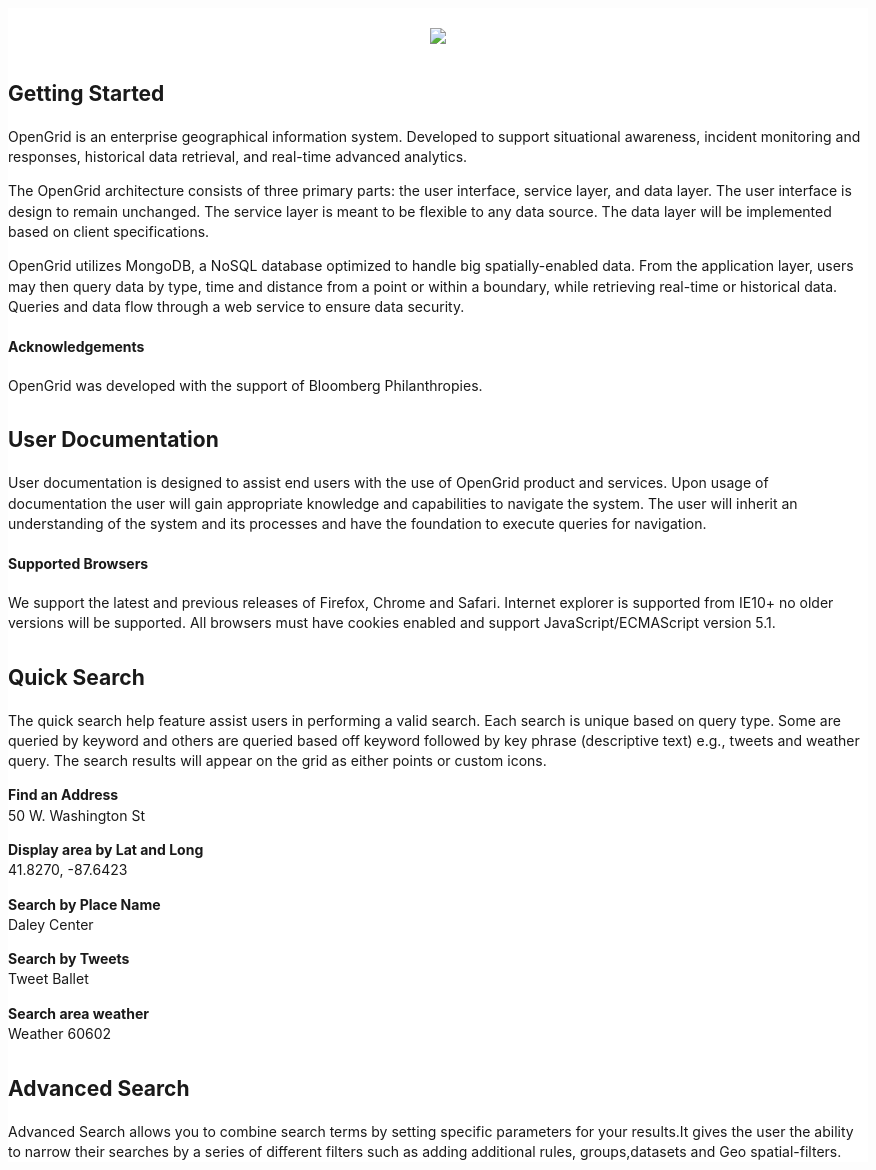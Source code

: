 <br>
<div align="center"><img src="https://github.com/Chicago/opengrid/blob/master/docs/media/combine32.png"></div>

## Getting Started
<p>OpenGrid is an enterprise geographical information system. Developed to support situational awareness, incident monitoring and responses, historical data retrieval, and real-time advanced analytics.</p>

<p>The OpenGrid architecture consists of three primary parts: the user interface, service layer, and data layer. The user interface is design to remain unchanged. The service layer is meant to be flexible to any data source. The data layer will be implemented based on client specifications.</p>

<p>OpenGrid utilizes MongoDB, a NoSQL database optimized to handle big spatially-enabled data. From the application layer, users may then query data by type, time and distance from a point or within a boundary, while retrieving real-time or historical data. Queries and data flow through a web service to ensure data security.</p>

#### Acknowledgements
OpenGrid was developed with the support of Bloomberg Philanthropies. 

## User Documentation
<p>User documentation is designed to assist end users with the use of OpenGrid product and services. Upon usage of documentation the user will gain appropriate knowledge and capabilities to navigate the system. The user will inherit an understanding of the system and its processes and have the foundation to execute queries for navigation.</p>
 
#### Supported Browsers
We support the latest and previous releases of Firefox, Chrome and Safari. Internet explorer is supported from IE10+ no older versions will be supported. All browsers must have cookies enabled and support JavaScript/ECMAScript version 5.1.

## Quick Search
<p>
The quick search help feature assist users in performing a valid search. Each search is unique based on query type. Some are queried by keyword and others are queried based off keyword followed by key phrase (descriptive text) e.g., tweets and weather query. The search results will appear on the grid as either points or custom icons.
</p>

<p><b>Find an Address</b><br> 50 W. Washington St

<p><b>Display area by Lat and Long</b><br> 41.8270, -87.6423

<p><b>Search by Place Name</b><br> Daley Center

<p><b>Search by Tweets</b><br> Tweet Ballet</p>

<p><b>Search area weather</b><br> Weather 60602</P>

## Advanced Search

<p>Advanced Search allows you to combine search terms by setting specific parameters for your results.It gives the user the ability to narrow their searches by a series of different filters such as adding additional rules, groups,datasets and Geo spatial-filters.</p>
